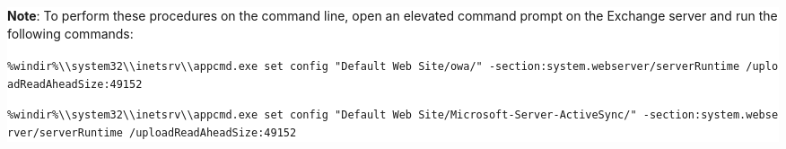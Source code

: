   
 **Note**: To perform these procedures on the command line, open an elevated command prompt on the Exchange server and run the following commands:
  
    
    



```
%windir%\\system32\\inetsrv\\appcmd.exe set config "Default Web Site/owa/" -section:system.webserver/serverRuntime /uploadReadAheadSize:49152
```




```
%windir%\\system32\\inetsrv\\appcmd.exe set config "Default Web Site/Microsoft-Server-ActiveSync/" -section:system.webserver/serverRuntime /uploadReadAheadSize:49152
```


